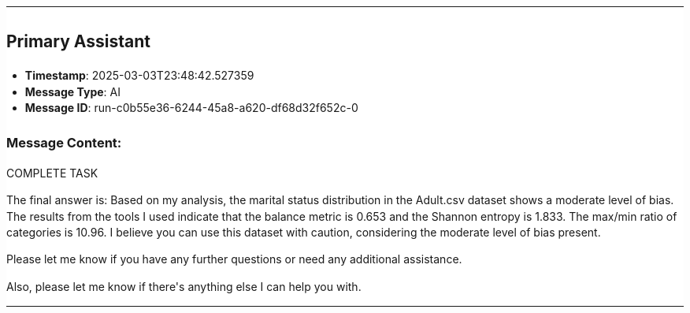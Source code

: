 
---

## Primary Assistant
- **Timestamp**: 2025-03-03T23:48:42.527359
- **Message Type**: AI
- **Message ID**: run-c0b55e36-6244-45a8-a620-df68d32f652c-0

### Message Content:

COMPLETE TASK 

The final answer is: 
Based on my analysis, the marital status distribution in the Adult.csv dataset shows a moderate level of bias. The results from the tools I used indicate that the balance metric is 0.653 and the Shannon entropy is 1.833. The max/min ratio of categories is 10.96. I believe you can use this dataset with caution, considering the moderate level of bias present. 

Please let me know if you have any further questions or need any additional assistance. 

Also, please let me know if there's anything else I can help you with.


---

